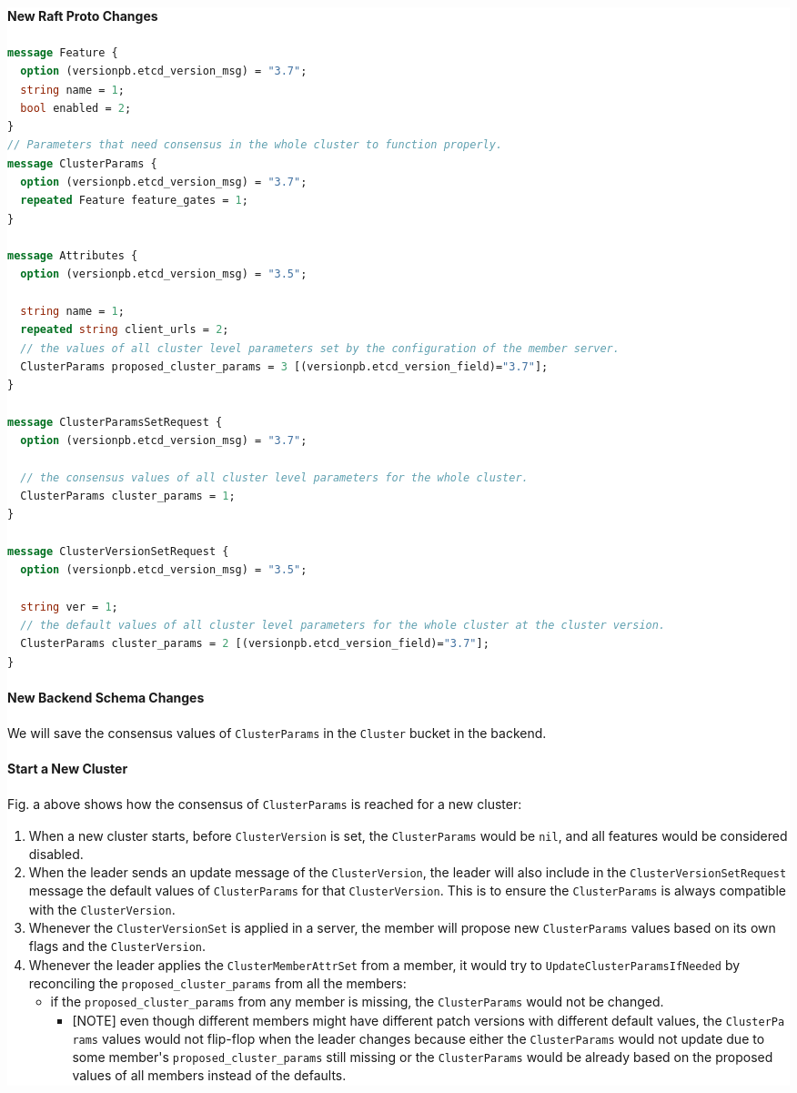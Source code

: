 #### New Raft Proto Changes

```proto
message Feature {
  option (versionpb.etcd_version_msg) = "3.7";
  string name = 1;
  bool enabled = 2;
}
// Parameters that need consensus in the whole cluster to function properly.
message ClusterParams {
  option (versionpb.etcd_version_msg) = "3.7";
  repeated Feature feature_gates = 1;
}

message Attributes {
  option (versionpb.etcd_version_msg) = "3.5";

  string name = 1;
  repeated string client_urls = 2;
  // the values of all cluster level parameters set by the configuration of the member server.
  ClusterParams proposed_cluster_params = 3 [(versionpb.etcd_version_field)="3.7"];
}

message ClusterParamsSetRequest {
  option (versionpb.etcd_version_msg) = "3.7";

  // the consensus values of all cluster level parameters for the whole cluster.
  ClusterParams cluster_params = 1;
}

message ClusterVersionSetRequest {
  option (versionpb.etcd_version_msg) = "3.5";

  string ver = 1;
  // the default values of all cluster level parameters for the whole cluster at the cluster version.
  ClusterParams cluster_params = 2 [(versionpb.etcd_version_field)="3.7"];
}
```

#### New Backend Schema Changes
We will save the consensus values of `ClusterParams` in the `Cluster` bucket in the backend.

#### Start a New Cluster

Fig. a above shows how the consensus of `ClusterParams` is reached for a new cluster:
1. When a new cluster starts, before `ClusterVersion` is set, the `ClusterParams` would be `nil`, and all features would be considered disabled. 
1. When the leader sends an update message of the `ClusterVersion`, the leader will also include in the `ClusterVersionSetRequest` message the default values of `ClusterParams` for that `ClusterVersion`. This is to ensure the `ClusterParams` is always compatible with the `ClusterVersion`.
1. Whenever the `ClusterVersionSet` is applied in a server, the member will propose new `ClusterParams` values based on its own flags and the `ClusterVersion`.
1. Whenever the leader applies the `ClusterMemberAttrSet` from a member, it would try to `UpdateClusterParamsIfNeeded` by reconciling the `proposed_cluster_params` from all the members: 
   * if the `proposed_cluster_params` from any member is missing, the `ClusterParams` would not be changed.
     * [NOTE] even though different members might have different patch versions with different default values, the `ClusterParams` values would not flip-flop when the leader changes because either the `ClusterParams` would not update due to some member's `proposed_cluster_params` still missing or the `ClusterParams` would be already based on the proposed values of all members instead of the defaults.

[etcd.io]: https://etcd.io/
[kubernetes/enhancements]: https://git.k8s.io/enhancements
[kubernetes/kubernetes]: https://git.k8s.io/kubernetes
[etcd-io/website]: https://github.com/etcd-io/website